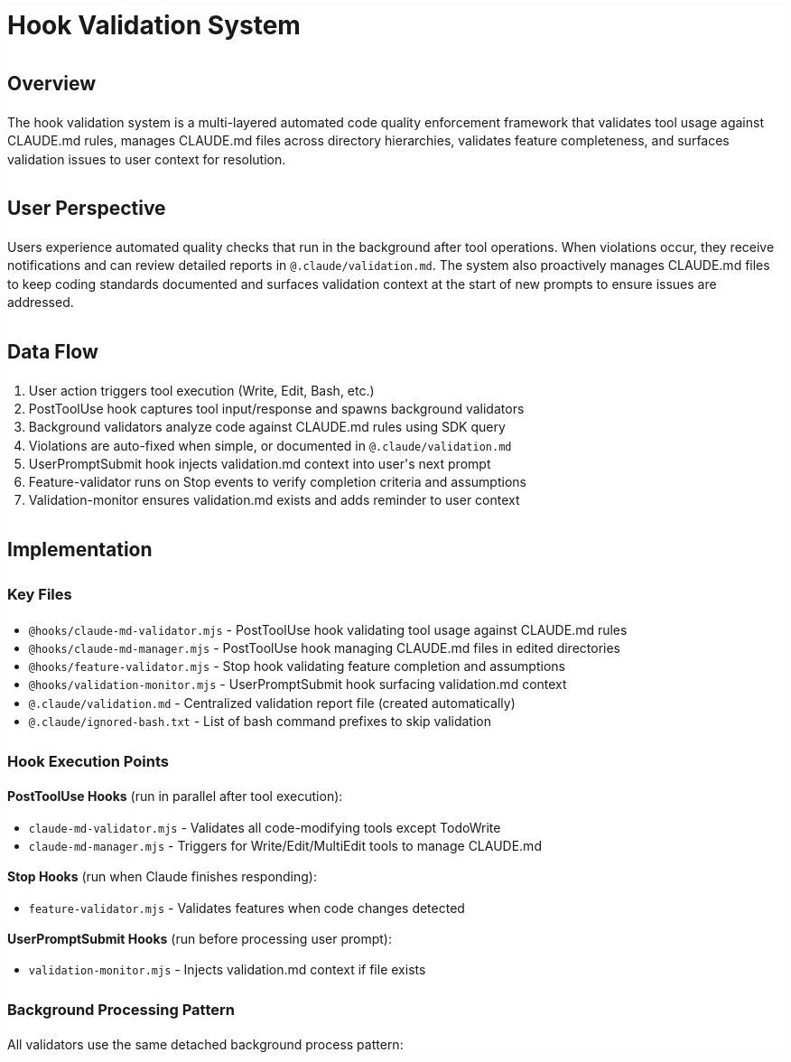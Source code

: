 # Hook Validation System

## Overview
The hook validation system is a multi-layered automated code quality enforcement framework that validates tool usage against CLAUDE.md rules, manages CLAUDE.md files across directory hierarchies, validates feature completeness, and surfaces validation issues to user context for resolution.

## User Perspective
Users experience automated quality checks that run in the background after tool operations. When violations occur, they receive notifications and can review detailed reports in `@.claude/validation.md`. The system also proactively manages CLAUDE.md files to keep coding standards documented and surfaces validation context at the start of new prompts to ensure issues are addressed.

## Data Flow
1. User action triggers tool execution (Write, Edit, Bash, etc.)
2. PostToolUse hook captures tool input/response and spawns background validators
3. Background validators analyze code against CLAUDE.md rules using SDK query
4. Violations are auto-fixed when simple, or documented in `@.claude/validation.md`
5. UserPromptSubmit hook injects validation.md context into user's next prompt
6. Feature-validator runs on Stop events to verify completion criteria and assumptions
7. Validation-monitor ensures validation.md exists and adds reminder to user context

## Implementation

### Key Files
- `@hooks/claude-md-validator.mjs` - PostToolUse hook validating tool usage against CLAUDE.md rules
- `@hooks/claude-md-manager.mjs` - PostToolUse hook managing CLAUDE.md files in edited directories
- `@hooks/feature-validator.mjs` - Stop hook validating feature completion and assumptions
- `@hooks/validation-monitor.mjs` - UserPromptSubmit hook surfacing validation.md context
- `@.claude/validation.md` - Centralized validation report file (created automatically)
- `@.claude/ignored-bash.txt` - List of bash command prefixes to skip validation

### Hook Execution Points

**PostToolUse Hooks** (run in parallel after tool execution):
- `claude-md-validator.mjs` - Validates all code-modifying tools except TodoWrite
- `claude-md-manager.mjs` - Triggers for Write/Edit/MultiEdit tools to manage CLAUDE.md

**Stop Hooks** (run when Claude finishes responding):
- `feature-validator.mjs` - Validates features when code changes detected

**UserPromptSubmit Hooks** (run before processing user prompt):
- `validation-monitor.mjs` - Injects validation.md context if file exists

### Background Processing Pattern

All validators use the same detached background process pattern:
